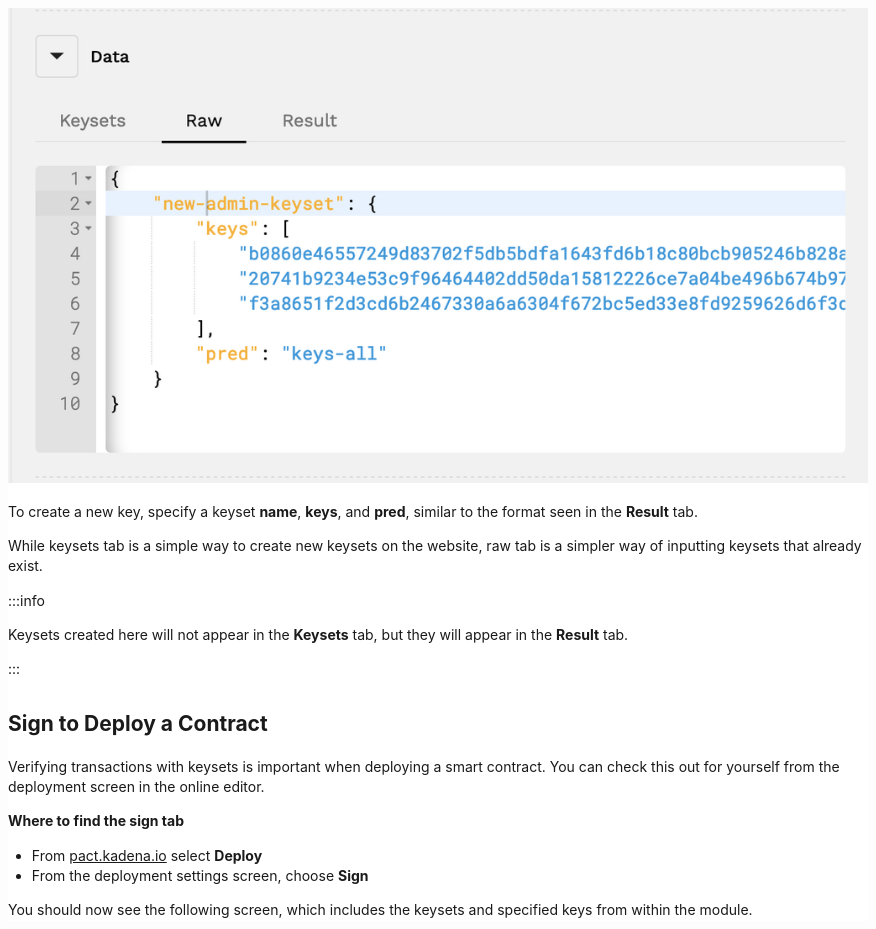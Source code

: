 ![7-raw](./assets/beginner-tutorials/pact-keysets/7-raw.png)

To create a new key, specify a keyset **name**, **keys**, and **pred**, similar to the format seen in the **Result** tab.

While keysets tab is a simple way to create new keysets on the website, raw tab is a simpler way of inputting keysets that already exist.

:::info

Keysets created here will not appear in the **Keysets** tab, but they will appear in the **Result** tab.

:::

## Sign to Deploy a Contract

Verifying transactions with keysets is important when deploying a smart contract. You can check this out for yourself from the deployment screen in the online editor.

**Where to find the sign tab**

- From <a href="https://pact.kadena.io/" target="_blank">pact.kadena.io</a> select **Deploy**
- From the deployment settings screen, choose **Sign**

You should now see the following screen, which includes the keysets and specified keys from within the module.
